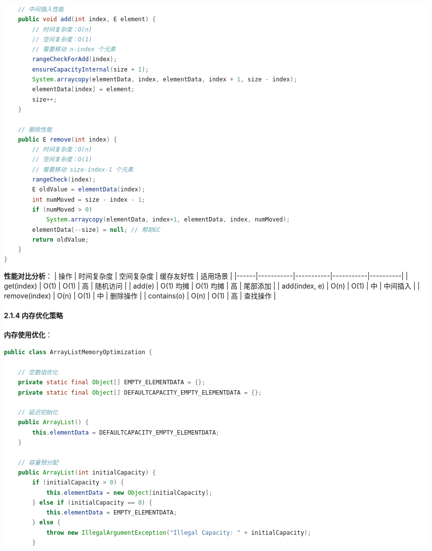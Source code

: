 ```java
    // 中间插入性能
    public void add(int index, E element) {
        // 时间复杂度：O(n)
        // 空间复杂度：O(1)
        // 需要移动 n-index 个元素
        rangeCheckForAdd(index);
        ensureCapacityInternal(size + 1);
        System.arraycopy(elementData, index, elementData, index + 1, size - index);
        elementData[index] = element;
        size++;
    }
    
    // 删除性能
    public E remove(int index) {
        // 时间复杂度：O(n)
        // 空间复杂度：O(1)
        // 需要移动 size-index-1 个元素
        rangeCheck(index);
        E oldValue = elementData(index);
        int numMoved = size - index - 1;
        if (numMoved > 0)
            System.arraycopy(elementData, index+1, elementData, index, numMoved);
        elementData[--size] = null; // 帮助GC
        return oldValue;
    }
}
```

**性能对比分析**：
| 操作 | 时间复杂度 | 空间复杂度 | 缓存友好性 | 适用场景 |
|------|-----------|-----------|-----------|----------|
| get(index) | O(1) | O(1) | 高 | 随机访问 |
| add(e) | O(1) 均摊 | O(1) 均摊 | 高 | 尾部添加 |
| add(index, e) | O(n) | O(1) | 中 | 中间插入 |
| remove(index) | O(n) | O(1) | 中 | 删除操作 |
| contains(o) | O(n) | O(1) | 高 | 查找操作 |

#### 2.1.4 内存优化策略

**内存使用优化**：
```java
public class ArrayListMemoryOptimization {
    
    // 空数组优化
    private static final Object[] EMPTY_ELEMENTDATA = {};
    private static final Object[] DEFAULTCAPACITY_EMPTY_ELEMENTDATA = {};
    
    // 延迟初始化
    public ArrayList() {
        this.elementData = DEFAULTCAPACITY_EMPTY_ELEMENTDATA;
    }
    
    // 容量预分配
    public ArrayList(int initialCapacity) {
        if (initialCapacity > 0) {
            this.elementData = new Object[initialCapacity];
        } else if (initialCapacity == 0) {
            this.elementData = EMPTY_ELEMENTDATA;
        } else {
            throw new IllegalArgumentException("Illegal Capacity: " + initialCapacity);
        }
```